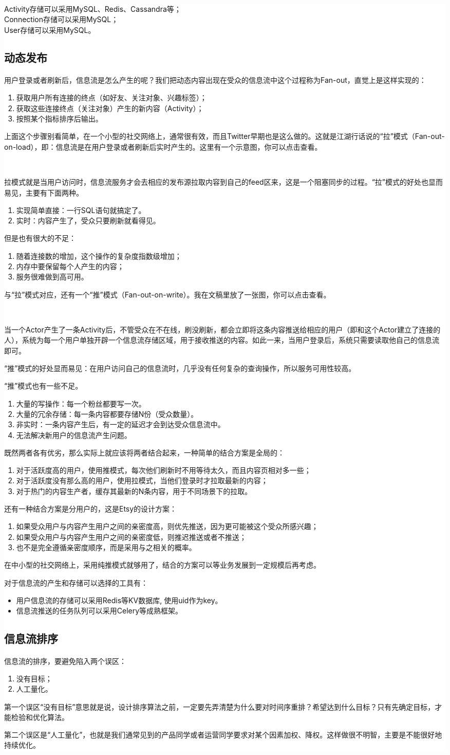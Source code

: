 <p>Activity存储可以采用MySQL、Redis、Cassandra等；<br />
Connection存储可以采用MySQL；<br />
User存储可以采用MySQL。</p>
<h2>动态发布</h2>
<p>用户登录或者刷新后，信息流是怎么产生的呢？我们把动态内容出现在受众的信息流中这个过程称为Fan-out，直觉上是这样实现的：</p>
<ol>
<li>获取用户所有连接的终点（如好友、关注对象、兴趣标签）；</li>
<li>获取这些连接终点（关注对象）产生的新内容（Activity）；</li>
<li>按照某个指标排序后输出。</li>
</ol>
<p>上面这个步骤别看简单，在一个小型的社交网络上，通常很有效，而且Twitter早期也是这么做的。这就是江湖行话说的“拉”模式（Fan-out-on-load），即：信息流是在用户登录或者刷新后实时产生的。这里有一个示意图，你可以点击查看。</p>
<p><img src="https://static001.geekbang.org/resource/image/d9/af/d90963931af6803bf76bbbed3daf13af.png" alt="" /></p>
<p>拉模式就是当用户访问时，信息流服务才会去相应的发布源拉取内容到自己的feed区来，这是一个阻塞同步的过程。“拉”模式的好处也显而易见，主要有下面两种。</p>
<ol>
<li>实现简单直接：一行SQL语句就搞定了。</li>
<li>实时：内容产生了，受众只要刷新就看得见。</li>
</ol>
<p>但是也有很大的不足：</p>
<ol>
<li>随着连接数的增加，这个操作的复杂度指数级增加；</li>
<li>内存中要保留每个人产生的内容；</li>
<li>服务很难做到高可用。</li>
</ol>
<p>与“拉”模式对应，还有一个“推”模式（Fan-out-on-write）。我在文稿里放了一张图，你可以点击查看。</p>
<p><img src="https://static001.geekbang.org/resource/image/91/dc/919f382a02ae833393adaf8cb4ecc8dc.png" alt="" /></p>
<p>当一个Actor产生了一条Activity后，不管受众在不在线，刷没刷新，都会立即将这条内容推送给相应的用户（即和这个Actor建立了连接的人），系统为每一个用户单独开辟一个信息流存储区域，用于接收推送的内容。如此一来，当用户登录后，系统只需要读取他自己的信息流即可。</p>
<p>“推”模式的好处显而易见：在用户访问自己的信息流时，几乎没有任何复杂的查询操作，所以服务可用性较高。</p>
<p>“推”模式也有一些不足。</p>
<ol>
<li>大量的写操作：每一个粉丝都要写一次。</li>
<li>大量的冗余存储：每一条内容都要存储N份（受众数量）。</li>
<li>非实时：一条内容产生后，有一定的延迟才会到达受众信息流中。</li>
<li>无法解决新用户的信息流产生问题。</li>
</ol>
<p>既然两者各有优劣，那么实际上就应该将两者结合起来，一种简单的结合方案是全局的：</p>
<ol>
<li>对于活跃度高的用户，使用推模式，每次他们刷新时不用等待太久，而且内容页相对多一些；</li>
<li>对于活跃度没有那么高的用户，使用拉模式，当他们登录时才拉取最新的内容；</li>
<li>对于热门的内容生产者，缓存其最新的N条内容，用于不同场景下的拉取。</li>
</ol>
<p>还有一种结合方案是分用户的，这是Etsy的设计方案：</p>
<ol>
<li>如果受众用户与内容产生用户之间的亲密度高，则优先推送，因为更可能被这个受众所感兴趣；</li>
<li>如果受众用户与内容产生用户之间的亲密度低，则推迟推送或者不推送；</li>
<li>也不是完全遵循亲密度顺序，而是采用与之相关的概率。</li>
</ol>
<p>在中小型的社交网络上，采用纯推模式就够用了，结合的方案可以等业务发展到一定规模后再考虑。</p>
<p>对于信息流的产生和存储可以选择的工具有：</p>
<ul>
<li>用户信息流的存储可以采用Redis等KV数据库, 使用uid作为key。</li>
<li>信息流推送的任务队列可以采用Celery等成熟框架。</li>
</ul>
<h2>信息流排序</h2>
<p>信息流的排序，要避免陷入两个误区：</p>
<ol>
<li>没有目标；</li>
<li>人工量化。</li>
</ol>
<p>第一个误区“没有目标”意思就是说，设计排序算法之前，一定要先弄清楚为什么要对时间序重排？希望达到什么目标？只有先确定目标，才能检验和优化算法。</p>
<p>第二个误区是“人工量化”，也就是我们通常见到的产品同学或者运营同学要求对某个因素加权、降权。这样做很不明智，主要是不能很好地持续优化。</p>